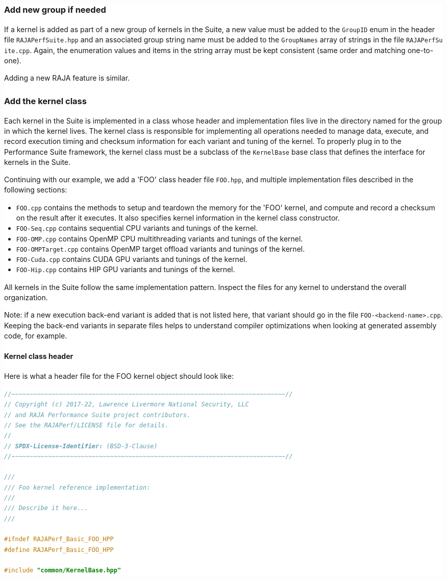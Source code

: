 
### Add new group if needed

If a kernel is added as part of a new group of kernels in the Suite, a
new value must be added to the `GroupID` enum in the header file
`RAJAPerfSuite.hpp` and an associated group string name must be added to
the `GroupNames` array of strings in the file `RAJAPerfSuite.cpp`. Again,
the enumeration values and items in the string array must be kept
consistent (same order and matching one-to-one).

Adding a new RAJA feature is similar.


### Add the kernel class

Each kernel in the Suite is implemented in a class whose header and
implementation files live in the directory named for the group
in which the kernel lives. The kernel class is responsible for implementing
all operations needed to manage data, execute, and record execution timing and
checksum information for each variant and tuning of the kernel. To properly plug
in to the Performance Suite framework, the kernel class must be a subclass of
the `KernelBase` base class that defines the interface for kernels in the Suite.

Continuing with our example, we add a 'FOO' class header file `FOO.hpp`,
and multiple implementation files described in the following sections:

  * `FOO.cpp` contains the methods to setup and teardown the memory for the
    'FOO' kernel, and compute and record a checksum on the result after it
    executes. It also specifies kernel information in the kernel class
    constructor.
  * `FOO-Seq.cpp` contains sequential CPU variants and tunings of the kernel.
  * `FOO-OMP.cpp` contains OpenMP CPU multithreading variants and tunings of the kernel.
  * `FOO-OMPTarget.cpp` contains OpenMP target offload variants and tunings of the kernel.
  * `FOO-Cuda.cpp` contains CUDA GPU variants and tunings of the kernel.
  * `FOO-Hip.cpp` contains HIP GPU variants and tunings of the kernel.

All kernels in the Suite follow the same implementation pattern. Inspect the
files for any kernel to understand the overall organization.

Note: if a new execution back-end variant is added that is not listed here,
that variant should go in the file `FOO-<backend-name>.cpp`. Keeping the
back-end variants in separate files helps to understand compiler optimizations
when looking at generated assembly code, for example.

#### Kernel class header

Here is what a header file for the FOO kernel object should look like:

```cpp
//~~~~~~~~~~~~~~~~~~~~~~~~~~~~~~~~~~~~~~~~~~~~~~~~~~~~~~~~~~~~~~~~~~~~~~~~~~~//
// Copyright (c) 2017-22, Lawrence Livermore National Security, LLC
// and RAJA Performance Suite project contributors.
// See the RAJAPerf/LICENSE file for details.
//
// SPDX-License-Identifier: (BSD-3-Clause)
//~~~~~~~~~~~~~~~~~~~~~~~~~~~~~~~~~~~~~~~~~~~~~~~~~~~~~~~~~~~~~~~~~~~~~~~~~~~//

///
/// Foo kernel reference implementation:
///
/// Describe it here...
///

#ifndef RAJAPerf_Basic_FOO_HPP
#define RAJAPerf_Basic_FOO_HPP

#include "common/KernelBase.hpp"

```